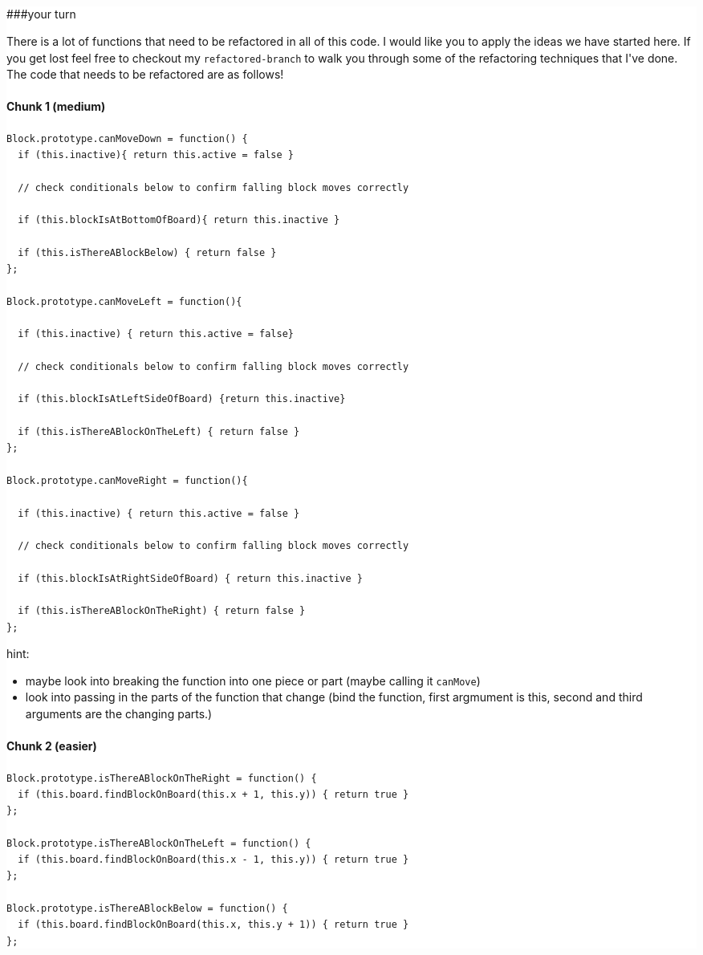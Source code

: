 

###your turn

There is a lot of functions that need to be refactored in all of this code. I would like you to apply the ideas we have started here. If you get lost feel free to checkout my `refactored-branch` to walk you through some of the refactoring techniques that I've done. The code that needs to be refactored are as follows!


#### Chunk 1 (medium)
```
Block.prototype.canMoveDown = function() {
  if (this.inactive){ return this.active = false }

  // check conditionals below to confirm falling block moves correctly

  if (this.blockIsAtBottomOfBoard){ return this.inactive }

  if (this.isThereABlockBelow) { return false }
};

Block.prototype.canMoveLeft = function(){

  if (this.inactive) { return this.active = false}

  // check conditionals below to confirm falling block moves correctly

  if (this.blockIsAtLeftSideOfBoard) {return this.inactive}

  if (this.isThereABlockOnTheLeft) { return false }
};

Block.prototype.canMoveRight = function(){

  if (this.inactive) { return this.active = false }

  // check conditionals below to confirm falling block moves correctly

  if (this.blockIsAtRightSideOfBoard) { return this.inactive }

  if (this.isThereABlockOnTheRight) { return false }
};
```
hint:
* maybe look into breaking the function into one piece or part (maybe calling it `canMove`)
* look into passing in the parts of the function that change (bind the function, first argmument is this, second and third arguments are the changing parts.)


#### Chunk 2 (easier)

```
Block.prototype.isThereABlockOnTheRight = function() {
  if (this.board.findBlockOnBoard(this.x + 1, this.y)) { return true }
};

Block.prototype.isThereABlockOnTheLeft = function() {
  if (this.board.findBlockOnBoard(this.x - 1, this.y)) { return true }
};

Block.prototype.isThereABlockBelow = function() {
  if (this.board.findBlockOnBoard(this.x, this.y + 1)) { return true }
};
```
